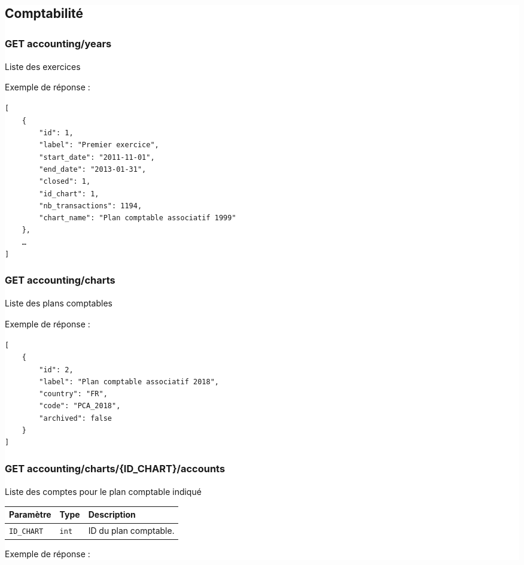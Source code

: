 ## Comptabilité

### GET accounting/years

Liste des exercices

Exemple de réponse :

```response
[
    {
        "id": 1,
        "label": "Premier exercice",
        "start_date": "2011-11-01",
        "end_date": "2013-01-31",
        "closed": 1,
        "id_chart": 1,
        "nb_transactions": 1194,
        "chart_name": "Plan comptable associatif 1999"
    },
    …
]
```

### GET accounting/charts

Liste des plans comptables

Exemple de réponse :

```response
[
    {
        "id": 2,
        "label": "Plan comptable associatif 2018",
        "country": "FR",
        "code": "PCA_2018",
        "archived": false
    }
]
```

### GET accounting/charts/{ID_CHART}/accounts

Liste des comptes pour le plan comptable indiqué

| Paramètre | Type | Description |
| :- | :- | :- |
| `ID_CHART` | `int` | ID du plan comptable. |

Exemple de réponse :
